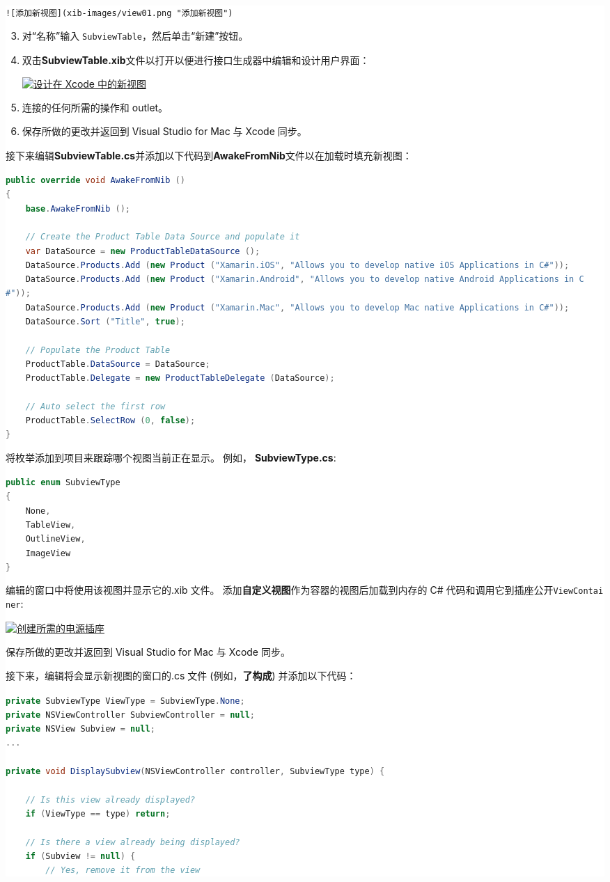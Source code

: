     ![添加新视图](xib-images/view01.png "添加新视图")
3. 对“名称”输入 `SubviewTable`，然后单击“新建”按钮。
4. 双击**SubviewTable.xib**文件以打开以便进行接口生成器中编辑和设计用户界面：

    [![设计在 Xcode 中的新视图](xib-images/view02.png "设计在 Xcode 中的新视图")](xib-images/view02-large.png#lightbox)
5. 连接的任何所需的操作和 outlet。
6. 保存所做的更改并返回到 Visual Studio for Mac 与 Xcode 同步。

接下来编辑**SubviewTable.cs**并添加以下代码到**AwakeFromNib**文件以在加载时填充新视图：

```csharp
public override void AwakeFromNib ()
{
    base.AwakeFromNib ();

    // Create the Product Table Data Source and populate it
    var DataSource = new ProductTableDataSource ();
    DataSource.Products.Add (new Product ("Xamarin.iOS", "Allows you to develop native iOS Applications in C#"));
    DataSource.Products.Add (new Product ("Xamarin.Android", "Allows you to develop native Android Applications in C#"));
    DataSource.Products.Add (new Product ("Xamarin.Mac", "Allows you to develop Mac native Applications in C#"));
    DataSource.Sort ("Title", true);

    // Populate the Product Table
    ProductTable.DataSource = DataSource;
    ProductTable.Delegate = new ProductTableDelegate (DataSource);

    // Auto select the first row
    ProductTable.SelectRow (0, false);
}
```

将枚举添加到项目来跟踪哪个视图当前正在显示。 例如， **SubviewType.cs**:

```csharp
public enum SubviewType
{
    None,
    TableView,
    OutlineView,
    ImageView
}
```

编辑的窗口中将使用该视图并显示它的.xib 文件。 添加**自定义视图**作为容器的视图后加载到内存的 C# 代码和调用它到插座公开`ViewContainer`:

[![创建所需的电源插座](xib-images/view03.png "创建所需的电源插座")](xib-images/view03-large.png#lightbox)

保存所做的更改并返回到 Visual Studio for Mac 与 Xcode 同步。

接下来，编辑将会显示新视图的窗口的.cs 文件 (例如，**了构成**) 并添加以下代码：

```csharp
private SubviewType ViewType = SubviewType.None;
private NSViewController SubviewController = null;
private NSView Subview = null;
...

private void DisplaySubview(NSViewController controller, SubviewType type) {

    // Is this view already displayed?
    if (ViewType == type) return;

    // Is there a view already being displayed?
    if (Subview != null) {
        // Yes, remove it from the view
```